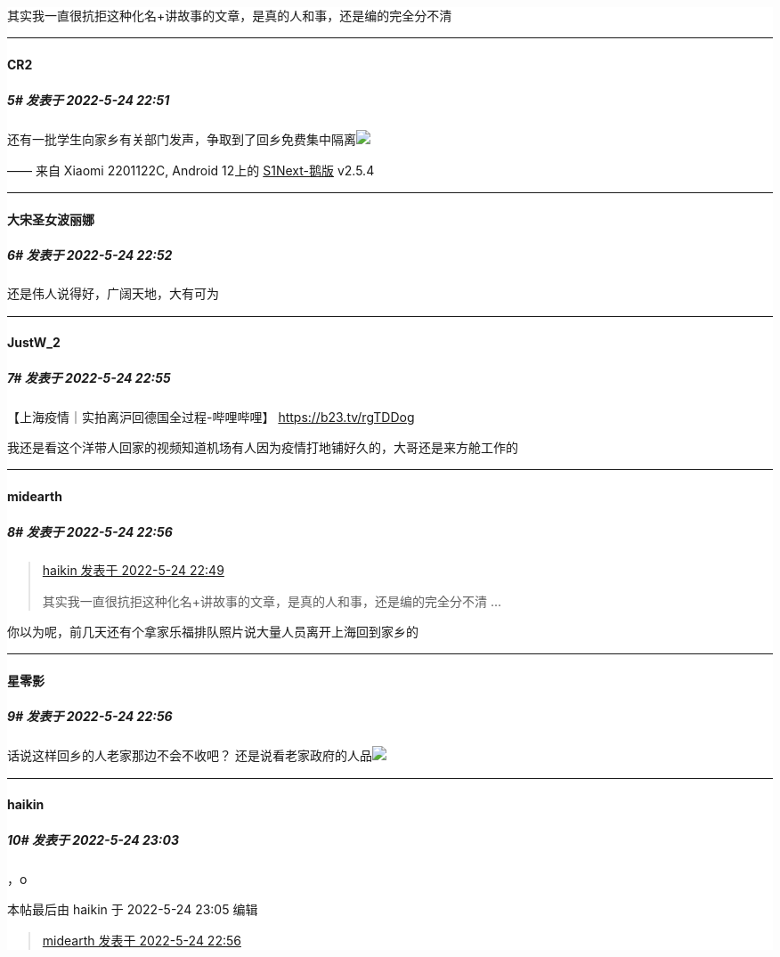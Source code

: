 其实我一直很抗拒这种化名+讲故事的文章，是真的人和事，还是编的完全分不清

*****

####  CR2  
##### 5#       发表于 2022-5-24 22:51

还有一批学生向家乡有关部门发声，争取到了回乡免费集中隔离<img src="https://static.saraba1st.com/image/smiley/face2017/002.png" referrerpolicy="no-referrer">

—— 来自 Xiaomi 2201122C, Android 12上的 [S1Next-鹅版](https://github.com/ykrank/S1-Next/releases) v2.5.4

*****

####  大宋圣女波丽娜  
##### 6#       发表于 2022-5-24 22:52

还是伟人说得好，广阔天地，大有可为

*****

####  JustW_2  
##### 7#       发表于 2022-5-24 22:55

【上海疫情｜实拍离沪回德国全过程-哔哩哔哩】 https://b23.tv/rgTDDog

我还是看这个洋带人回家的视频知道机场有人因为疫情打地铺好久的，大哥还是来方舱工作的

*****

####  midearth  
##### 8#       发表于 2022-5-24 22:56

<blockquote><a href="httphttps://bbs.saraba1st.com/2b/forum.php?mod=redirect&amp;goto=findpost&amp;pid=55976196&amp;ptid=2071258" target="_blank">haikin 发表于 2022-5-24 22:49</a>

其实我一直很抗拒这种化名+讲故事的文章，是真的人和事，还是编的完全分不清 ...</blockquote>
你以为呢，前几天还有个拿家乐福排队照片说大量人员离开上海回到家乡的

*****

####  星零影  
##### 9#       发表于 2022-5-24 22:56

话说这样回乡的人老家那边不会不收吧？
还是说看老家政府的人品<img src="https://static.saraba1st.com/image/smiley/face2017/001.png" referrerpolicy="no-referrer">

*****

####  haikin  
##### 10#       发表于 2022-5-24 23:03

，o

 本帖最后由 haikin 于 2022-5-24 23:05 编辑 
<blockquote><a href="httphttps://bbs.saraba1st.com/2b/forum.php?mod=redirect&amp;goto=findpost&amp;pid=55976325&amp;ptid=2071258" target="_blank">midearth 发表于 2022-5-24 22:56</a>

